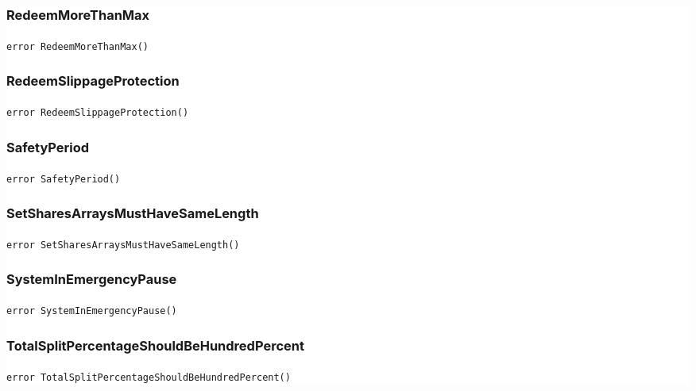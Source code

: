 




### RedeemMoreThanMax

```solidity
error RedeemMoreThanMax()
```






### RedeemSlippageProtection

```solidity
error RedeemSlippageProtection()
```






### SafetyPeriod

```solidity
error SafetyPeriod()
```






### SetSharesArraysMustHaveSameLength

```solidity
error SetSharesArraysMustHaveSameLength()
```






### SystemInEmergencyPause

```solidity
error SystemInEmergencyPause()
```






### TotalSplitPercentageShouldBeHundredPercent

```solidity
error TotalSplitPercentageShouldBeHundredPercent()
```




